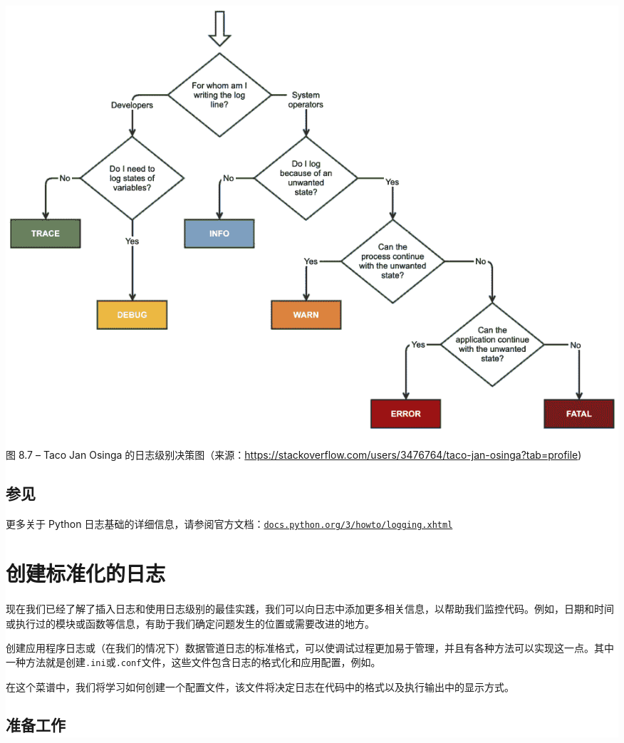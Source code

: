 ![图 8.7 – Taco Jan Osinga 的日志级别决策图（来源：https://stackoverflow.com/users/3476764/taco-jan-osinga?tab=profile)](img/Figure_8.07_B19453.jpg)

图 8.7 – Taco Jan Osinga 的日志级别决策图（来源：https://stackoverflow.com/users/3476764/taco-jan-osinga?tab=profile)

## 参见

更多关于 Python 日志基础的详细信息，请参阅官方文档：[`docs.python.org/3/howto/logging.xhtml`](https://docs.python.org/3/howto/logging.xhtml)

# 创建标准化的日志

现在我们已经了解了插入日志和使用日志级别的最佳实践，我们可以向日志中添加更多相关信息，以帮助我们监控代码。例如，日期和时间或执行过的模块或函数等信息，有助于我们确定问题发生的位置或需要改进的地方。

创建应用程序日志或（在我们的情况下）数据管道日志的标准格式，可以使调试过程更加易于管理，并且有各种方法可以实现这一点。其中一种方法就是创建`.ini`或`.conf`文件，这些文件包含日志的格式化和应用配置，例如。

在这个菜谱中，我们将学习如何创建一个配置文件，该文件将决定日志在代码中的格式以及执行输出中的显示方式。

## 准备工作
